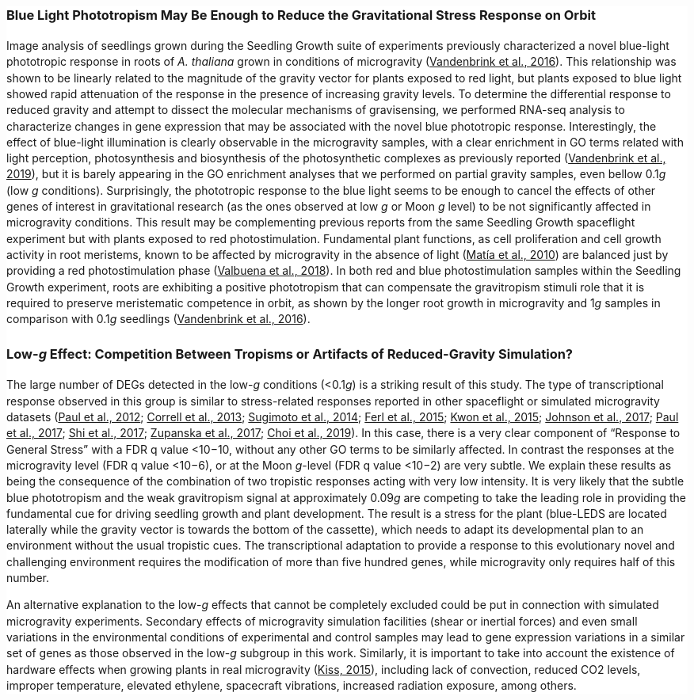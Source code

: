 ### Blue Light Phototropism May Be Enough to Reduce the Gravitational Stress Response on Orbit

Image analysis of seedlings grown during the Seedling Growth suite of experiments previously characterized a novel blue-light phototropic response in roots of *A. thaliana* grown in conditions of microgravity ([Vandenbrink et al., 2016](#B49)). This relationship was shown to be linearly related to the magnitude of the gravity vector for plants exposed to red light, but plants exposed to blue light showed rapid attenuation of the response in the presence of increasing gravity levels. To determine the differential response to reduced gravity and attempt to dissect the molecular mechanisms of gravisensing, we performed RNA-seq analysis to characterize changes in gene expression that may be associated with the novel blue phototropic response. Interestingly, the effect of blue-light illumination is clearly observable in the microgravity samples, with a clear enrichment in GO terms related with light perception, photosynthesis and biosynthesis of the photosynthetic complexes as previously reported ([Vandenbrink et al., 2019](#B50)), but it is barely appearing in the GO enrichment analyses that we performed on partial gravity samples, even bellow 0.1*g* (low *g* conditions). Surprisingly, the phototropic response to the blue light seems to be enough to cancel the effects of other genes of interest in gravitational research (as the ones observed at low *g* or Moon *g* level) to be not significantly affected in microgravity conditions. This result may be complementing previous reports from the same Seedling Growth spaceflight experiment but with plants exposed to red photostimulation. Fundamental plant functions, as cell proliferation and cell growth activity in root meristems, known to be affected by microgravity in the absence of light ([Matía et al., 2010](#B33)) are balanced just by providing a red photostimulation phase ([Valbuena et al., 2018](#B44)). In both red and blue photostimulation samples within the Seedling Growth experiment, roots are exhibiting a positive phototropism that can compensate the gravitropism stimuli role that it is required to preserve meristematic competence in orbit, as shown by the longer root growth in microgravity and 1*g* samples in comparison with 0.1*g* seedlings ([Vandenbrink et al., 2016](#B49)).

### Low-*g* Effect: Competition Between Tropisms or Artifacts of Reduced-Gravity Simulation?

The large number of DEGs detected in the low-*g* conditions (<0.1*g*) is a striking result of this study. The type of transcriptional response observed in this group is similar to stress-related responses reported in other spaceflight or simulated microgravity datasets ([Paul et al., 2012](#B36); [Correll et al., 2013](#B13); [Sugimoto et al., 2014](#B42); [Ferl et al., 2015](#B16); [Kwon et al., 2015](#B30); [Johnson et al., 2017](#B23); [Paul et al., 2017](#B38); [Shi et al., 2017](#B40); [Zupanska et al., 2017](#B52); [Choi et al., 2019](#B12)). In this case, there is a very clear component of “Response to General Stress” with a FDR q value <10−10, without any other GO terms to be similarly affected. In contrast the responses at the microgravity level (FDR q value <10−6), or at the Moon *g*-level (FDR q value <10−2) are very subtle. We explain these results as being the consequence of the combination of two tropistic responses acting with very low intensity. It is very likely that the subtle blue phototropism and the weak gravitropism signal at approximately 0.09*g* are competing to take the leading role in providing the fundamental cue for driving seedling growth and plant development. The result is a stress for the plant (blue-LEDS are located laterally while the gravity vector is towards the bottom of the cassette), which needs to adapt its developmental plan to an environment without the usual tropistic cues. The transcriptional adaptation to provide a response to this evolutionary novel and challenging environment requires the modification of more than five hundred genes, while microgravity only requires half of this number.

An alternative explanation to the low-*g* effects that cannot be completely excluded could be put in connection with simulated microgravity experiments. Secondary effects of microgravity simulation facilities (shear or inertial forces) and even small variations in the environmental conditions of experimental and control samples may lead to gene expression variations in a similar set of genes as those observed in the low-*g* subgroup in this work. Similarly, it is important to take into account the existence of hardware effects when growing plants in real microgravity ([Kiss, 2015](#B27)), including lack of convection, reduced CO2 levels, improper temperature, elevated ethylene, spacecraft vibrations, increased radiation exposure, among others.

